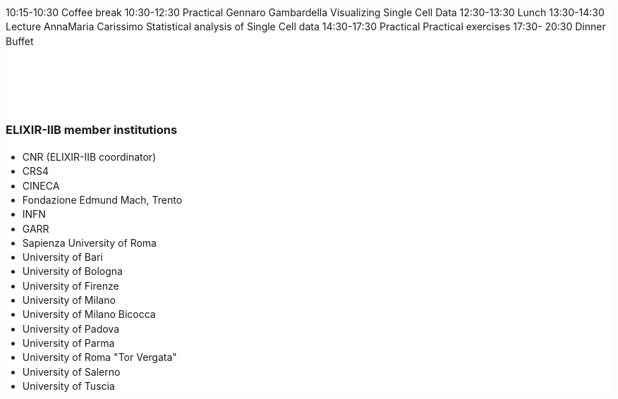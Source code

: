    <td>10:15-10:30</td>
   <td colspan="3">Coffee break</td>
</tr>
<tr>
   <td>10:30-12:30</td>
   <td>Practical</td>
   <td>Gennaro  Gambardella</td>
   <td>Visualizing Single Cell Data</td>
</tr>
<tr>
   <td>12:30-13:30</td>
   <td colspan="3">Lunch</td>
</tr>
<tr>
   <td>13:30-14:30</td>
   <td>Lecture</td>
   <td>AnnaMaria Carissimo</td>
   <td>Statistical analysis of Single Cell data</td>
</tr>
   <tr>
   <td>14:30-17:30</td>
   <td>Practical</td>
   <td></td>
   <td>Practical exercises </td>
</tr>
 <tr>
   <td>17:30- 20:30</td>
   <td colspan="3">Dinner Buffet</td>
</tr>
</table>
<br>
<br>


<br>
<br>
<br>


<h3>ELIXIR-IIB member institutions</h3>

<ul>
   <li> CNR (ELIXIR-IIB coordinator)</li>
   <li> CRS4</li>
   <li> CINECA</li>
   <li> Fondazione Edmund Mach, Trento</li>
   <li> INFN</li>
   <li> GARR</li>
   <li> Sapienza University of Roma</li>
   <li> University of Bari</li>
   <li> University of Bologna</li>
   <li> University of Firenze</li>
   <li> University of Milano</li>
   <li> University of Milano Bicocca</li>
   <li> University of Padova</li>
   <li> University of Parma</li>
   <li> University of Roma "Tor Vergata"</li>
   <li> University of Salerno</li>
   <li> University of Tuscia</li>
</ul>
